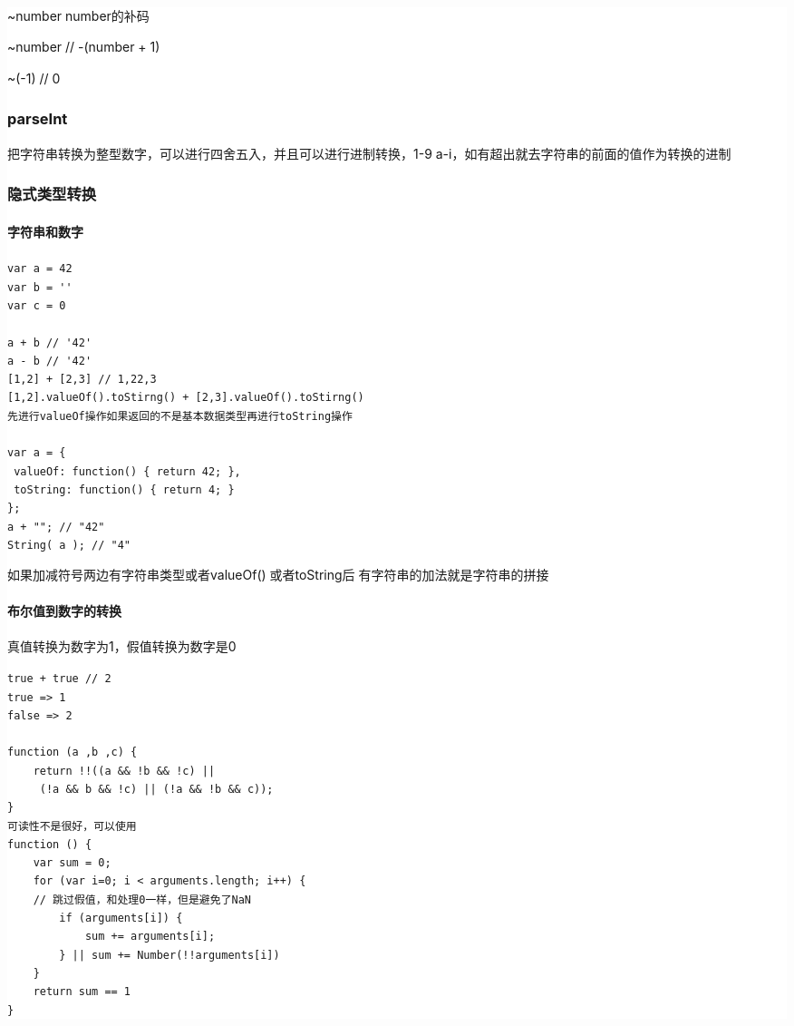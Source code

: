 ~number number的补码

~number // -(number + 1) 

~(-1) // 0



### parseInt

把字符串转换为整型数字，可以进行四舍五入，并且可以进行进制转换，1-9 a-i，如有超出就去字符串的前面的值作为转换的进制 



### 隐式类型转换

#### 字符串和数字

```
var a = 42
var b = ''
var c = 0

a + b // '42'
a - b // '42'
[1,2] + [2,3] // 1,22,3
[1,2].valueOf().toStirng() + [2,3].valueOf().toStirng()
先进行valueOf操作如果返回的不是基本数据类型再进行toString操作

var a = {
 valueOf: function() { return 42; },
 toString: function() { return 4; }
};
a + ""; // "42"
String( a ); // "4"
```

如果加减符号两边有字符串类型或者valueOf() 或者toString后 有字符串的加法就是字符串的拼接



#### 布尔值到数字的转换

真值转换为数字为1，假值转换为数字是0

```
true + true // 2
true => 1
false => 2

function (a ,b ,c) {
    return !!((a && !b && !c) ||
     (!a && b && !c) || (!a && !b && c));
}
可读性不是很好，可以使用
function () {
	var sum = 0;
    for (var i=0; i < arguments.length; i++) {
    // 跳过假值，和处理0一样，但是避免了NaN
        if (arguments[i]) {
        	sum += arguments[i];
        } || sum += Number(!!arguments[i])
    }
 	return sum == 1
}
```
